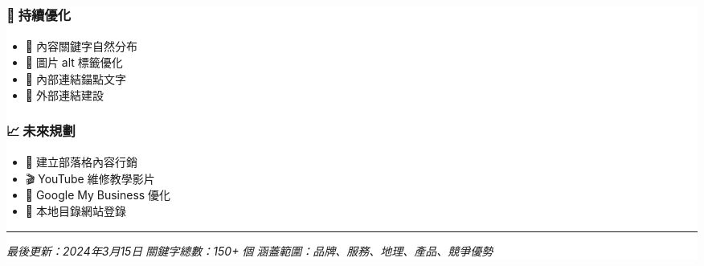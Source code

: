### 🔄 **持續優化**
- 🔄 內容關鍵字自然分布
- 🔄 圖片 alt 標籤優化
- 🔄 內部連結錨點文字
- 🔄 外部連結建設

### 📈 **未來規劃**
- 📝 建立部落格內容行銷
- 🎬 YouTube 維修教學影片
- 📱 Google My Business 優化
- 🔗 本地目錄網站登錄

---

*最後更新：2024年3月15日*
*關鍵字總數：150+ 個*
*涵蓋範圍：品牌、服務、地理、產品、競爭優勢* 